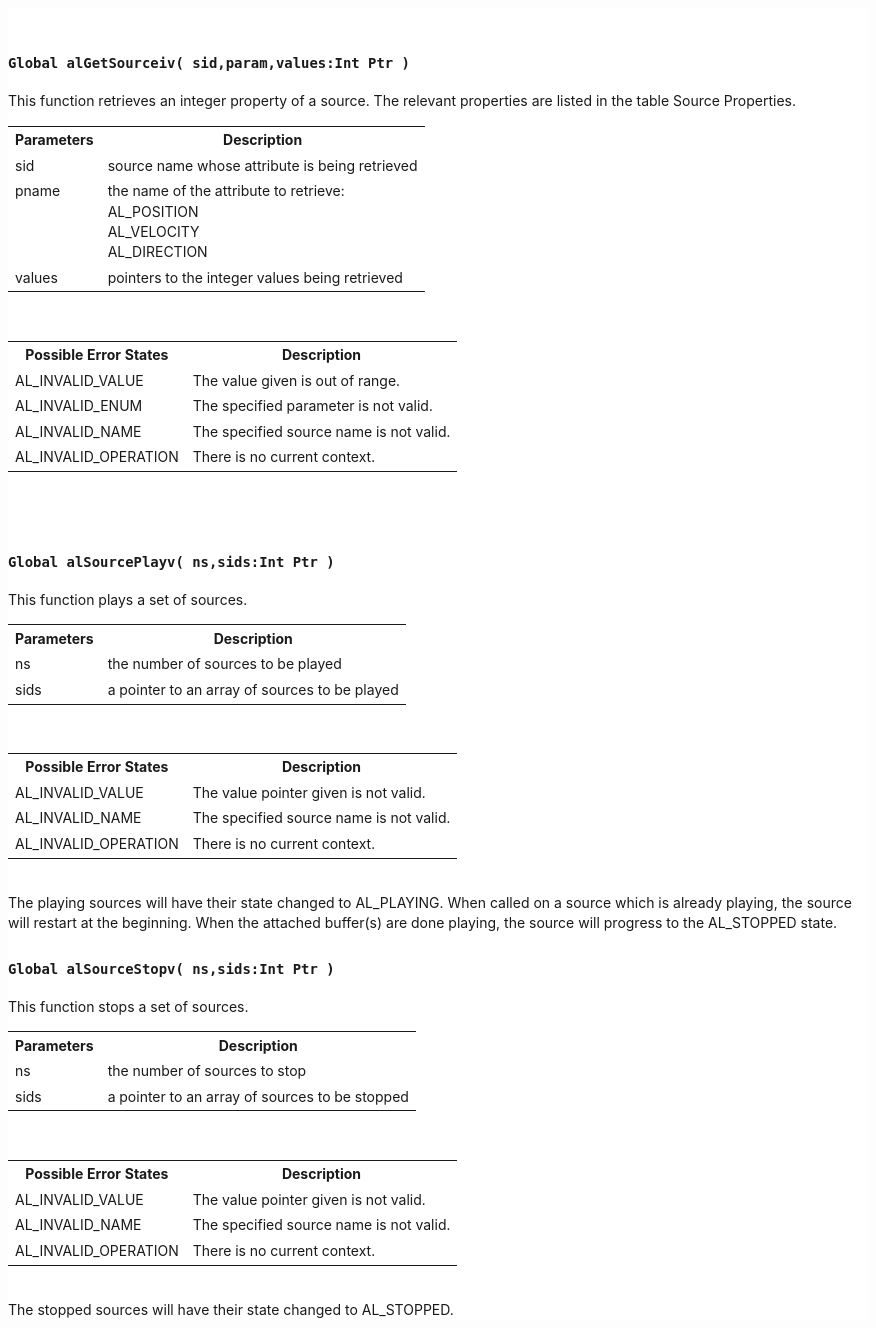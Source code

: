 
<br/>

### `Global alGetSourceiv( sid,param,values:Int Ptr )`

This function retrieves an integer property of a source. The relevant properties are listed in the table Source Properties.


<table><tr><th>Parameters</th><th>Description</th></tr>
<tr><td>sid</td><td>source name whose attribute is being retrieved</td></tr>
<tr><td>pname</td><td>the name of the attribute to retrieve:<br/>AL_POSITION<br/>AL_VELOCITY<br/>AL_DIRECTION</td></tr>
<tr><td>values</td><td>pointers to the integer values being retrieved</td></tr></table><br/>
<table><tr><th>Possible Error States</th><th>Description</th></tr>
<tr><td>AL_INVALID_VALUE</td><td>The value given is out of range.</td></tr>
<tr><td>AL_INVALID_ENUM</td><td>The specified parameter is not valid.</td></tr>
<tr><td>AL_INVALID_NAME</td><td>The specified source name is not valid.</td></tr>
<tr><td>AL_INVALID_OPERATION</td><td>There is no current context.</td></tr></table><br/>


<br/>

### `Global alSourcePlayv( ns,sids:Int Ptr )`

This function plays a set of sources.


<table><tr><th>Parameters</th><th>Description</th></tr>
<tr><td>ns</td><td>the number of sources to be played</td></tr>
<tr><td>sids</td><td>a pointer to an array of sources to be played</td></tr></table><br/>
<table><tr><th>Possible Error States</th><th>Description</th></tr>
<tr><td>AL_INVALID_VALUE</td><td>The value pointer given is not valid.</td></tr>
<tr><td>AL_INVALID_NAME</td><td>The specified source name is not valid.</td></tr>
<tr><td>AL_INVALID_OPERATION</td><td>There is no current context.</td></tr></table><br/>
The playing sources will have their state changed to AL_PLAYING. When called on a source which is already playing, the source will restart at the beginning. When the attached buffer(s) are done playing, the source will progress to the AL_STOPPED state.


<br/>

### `Global alSourceStopv( ns,sids:Int Ptr )`

This function stops a set of sources.


<table><tr><th>Parameters</th><th>Description</th></tr>
<tr><td>ns</td><td>the number of sources to stop</td></tr>
<tr><td>sids</td><td>a pointer to an array of sources to be stopped</td></tr></table><br/>
<table><tr><th>Possible Error States</th><th>Description</th></tr>
<tr><td>AL_INVALID_VALUE</td><td>The value pointer given is not valid.</td></tr>
<tr><td>AL_INVALID_NAME</td><td>The specified source name is not valid.</td></tr>
<tr><td>AL_INVALID_OPERATION</td><td>There is no current context.</td></tr></table><br/>
The stopped sources will have their state changed to AL_STOPPED.


<br/>
